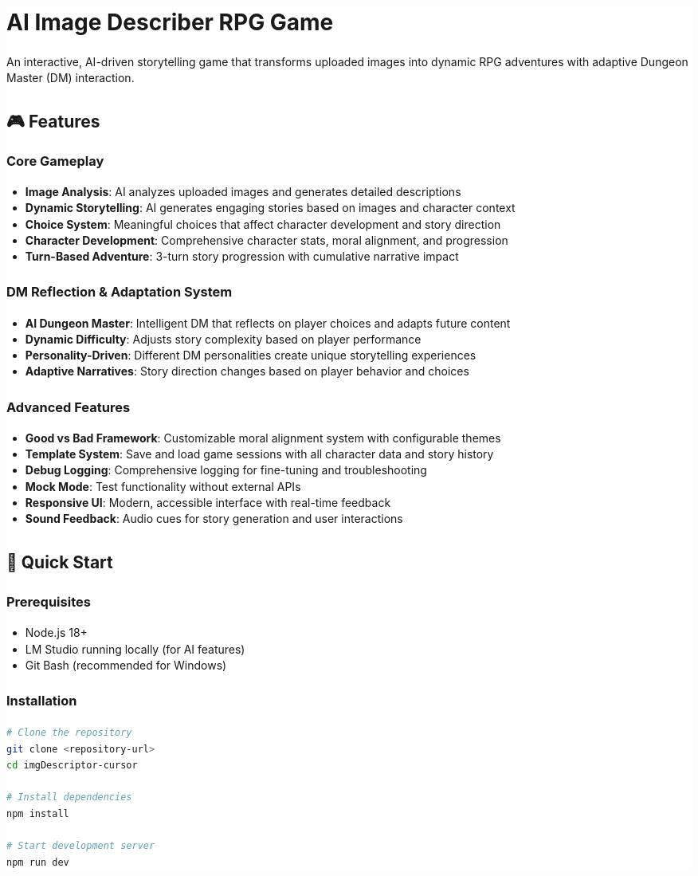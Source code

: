 # AI Image Describer RPG Game

An interactive, AI-driven storytelling game that transforms uploaded images into dynamic RPG adventures with adaptive Dungeon Master (DM) interaction.

## 🎮 Features

### **Core Gameplay**
- **Image Analysis**: AI analyzes uploaded images and generates detailed descriptions
- **Dynamic Storytelling**: AI generates engaging stories based on images and character context
- **Choice System**: Meaningful choices that affect character development and story direction
- **Character Development**: Comprehensive character stats, moral alignment, and progression
- **Turn-Based Adventure**: 3-turn story progression with cumulative narrative impact

### **DM Reflection & Adaptation System**
- **AI Dungeon Master**: Intelligent DM that reflects on player choices and adapts future content
- **Dynamic Difficulty**: Adjusts story complexity based on player performance
- **Personality-Driven**: Different DM personalities create unique storytelling experiences
- **Adaptive Narratives**: Story direction changes based on player behavior and choices

### **Advanced Features**
- **Good vs Bad Framework**: Customizable moral alignment system with configurable themes
- **Template System**: Save and load game sessions with all character data and story history
- **Debug Logging**: Comprehensive logging for fine-tuning and troubleshooting
- **Mock Mode**: Test functionality without external APIs
- **Responsive UI**: Modern, accessible interface with real-time feedback
- **Sound Feedback**: Audio cues for story generation and user interactions

## 🚀 Quick Start

### Prerequisites
- Node.js 18+ 
- LM Studio running locally (for AI features)
- Git Bash (recommended for Windows)

### Installation
```bash
# Clone the repository
git clone <repository-url>
cd imgDescriptor-cursor

# Install dependencies
npm install

# Start development server
npm run dev
```
